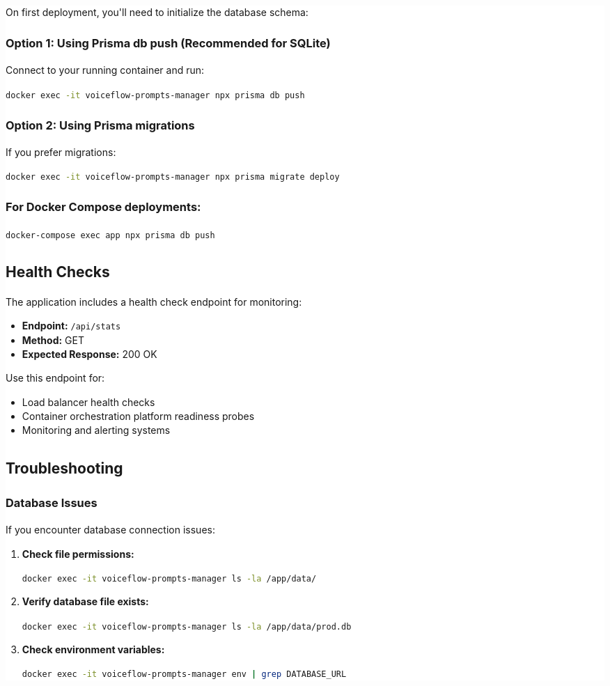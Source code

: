On first deployment, you'll need to initialize the database schema:

### Option 1: Using Prisma db push (Recommended for SQLite)

Connect to your running container and run:

```bash
docker exec -it voiceflow-prompts-manager npx prisma db push
```

### Option 2: Using Prisma migrations

If you prefer migrations:

```bash
docker exec -it voiceflow-prompts-manager npx prisma migrate deploy
```

### For Docker Compose deployments:

```bash
docker-compose exec app npx prisma db push
```

## Health Checks

The application includes a health check endpoint for monitoring:
- **Endpoint:** `/api/stats`
- **Method:** GET
- **Expected Response:** 200 OK

Use this endpoint for:
- Load balancer health checks
- Container orchestration platform readiness probes
- Monitoring and alerting systems

## Troubleshooting

### Database Issues

If you encounter database connection issues:

1. **Check file permissions:**
   ```bash
   docker exec -it voiceflow-prompts-manager ls -la /app/data/
   ```

2. **Verify database file exists:**
   ```bash
   docker exec -it voiceflow-prompts-manager ls -la /app/data/prod.db
   ```

3. **Check environment variables:**
   ```bash
   docker exec -it voiceflow-prompts-manager env | grep DATABASE_URL
   ```
